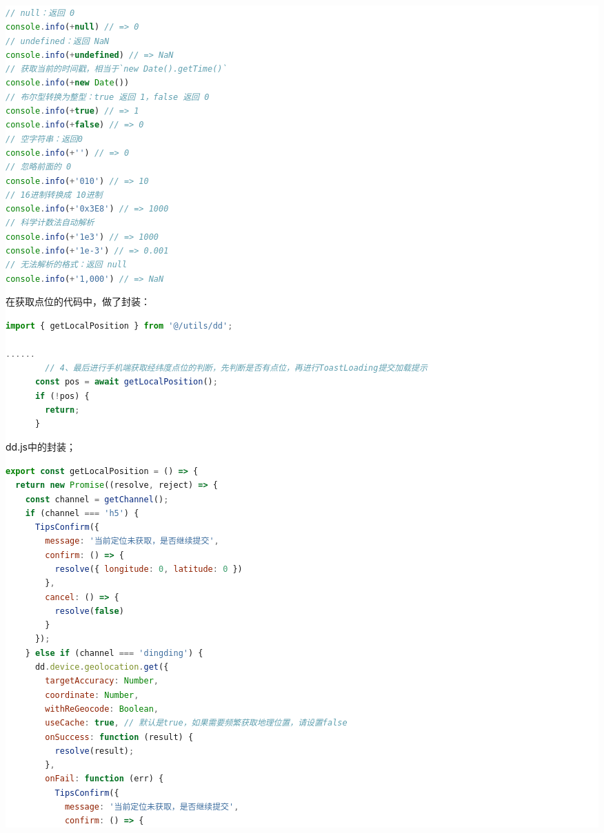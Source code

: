 ```js
// null：返回 0
console.info(+null) // => 0
// undefined：返回 NaN
console.info(+undefined) // => NaN
// 获取当前的时间戳，相当于`new Date().getTime()`
console.info(+new Date())
// 布尔型转换为整型：true 返回 1，false 返回 0
console.info(+true) // => 1
console.info(+false) // => 0
// 空字符串：返回0
console.info(+'') // => 0
// 忽略前面的 0
console.info(+'010') // => 10
// 16进制转换成 10进制
console.info(+'0x3E8') // => 1000
// 科学计数法自动解析
console.info(+'1e3') // => 1000
console.info(+'1e-3') // => 0.001
// 无法解析的格式：返回 null
console.info(+'1,000') // => NaN
```



在获取点位的代码中，做了封装：

```js
import { getLocalPosition } from '@/utils/dd';     

......
		// 4、最后进行手机端获取经纬度点位的判断，先判断是否有点位，再进行ToastLoading提交加载提示
      const pos = await getLocalPosition();
      if (!pos) {
        return;
      }
```

dd.js中的封装；

```js
export const getLocalPosition = () => {
  return new Promise((resolve, reject) => {
    const channel = getChannel();
    if (channel === 'h5') {
      TipsConfirm({
        message: '当前定位未获取，是否继续提交',
        confirm: () => {
          resolve({ longitude: 0, latitude: 0 })
        },
        cancel: () => {
          resolve(false)
        }
      });
    } else if (channel === 'dingding') {
      dd.device.geolocation.get({
        targetAccuracy: Number,
        coordinate: Number,
        withReGeocode: Boolean,
        useCache: true, // 默认是true，如果需要频繁获取地理位置，请设置false
        onSuccess: function (result) {
          resolve(result);
        },
        onFail: function (err) {
          TipsConfirm({
            message: '当前定位未获取，是否继续提交',
            confirm: () => {
```